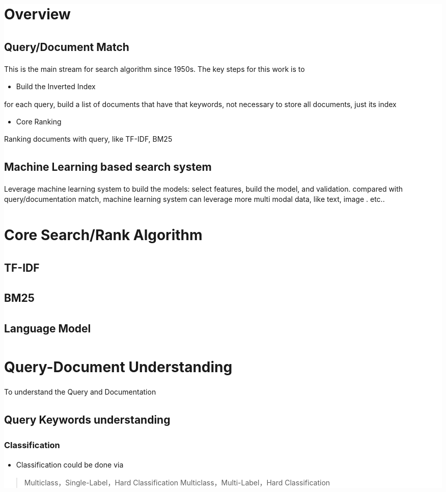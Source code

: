 






# Overview

## Query/Document Match

This is the main stream for search algorithm since 1950s. The key steps for this work is to

* Build the Inverted Index

for each query, build a list of documents that have that keywords, not necessary to store all documents, just its index

* Core Ranking

Ranking documents with query, like TF-IDF, BM25

## Machine Learning based search system

Leverage machine learning system to build the models: select features, build the model, and validation. compared with query/documentation match, machine learning system can leverage more multi modal data, like text, image . etc..



# Core Search/Rank Algorithm

## TF-IDF

## BM25

## Language Model

# Query-Document Understanding

To understand the Query and Documentation

## Query Keywords understanding


### Classification

* Classification could be done via

 > Multiclass，Single-Label，Hard Classification
 > Multiclass，Multi-Label，Hard Classification
